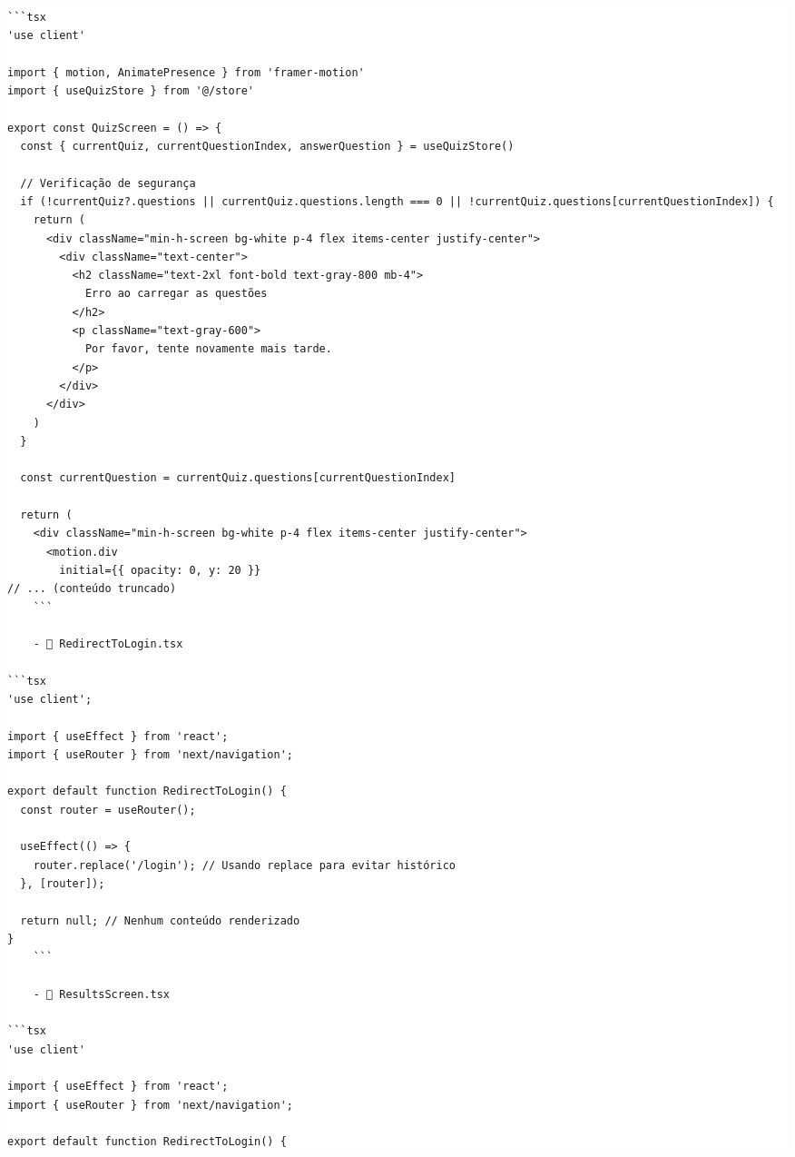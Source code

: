 ```
```tsx
'use client'

import { motion, AnimatePresence } from 'framer-motion'
import { useQuizStore } from '@/store'

export const QuizScreen = () => {
  const { currentQuiz, currentQuestionIndex, answerQuestion } = useQuizStore()
  
  // Verificação de segurança
  if (!currentQuiz?.questions || currentQuiz.questions.length === 0 || !currentQuiz.questions[currentQuestionIndex]) {
    return (
      <div className="min-h-screen bg-white p-4 flex items-center justify-center">
        <div className="text-center">
          <h2 className="text-2xl font-bold text-gray-800 mb-4">
            Erro ao carregar as questões
          </h2>
          <p className="text-gray-600">
            Por favor, tente novamente mais tarde.
          </p>
        </div>
      </div>
    )
  }

  const currentQuestion = currentQuiz.questions[currentQuestionIndex]

  return (
    <div className="min-h-screen bg-white p-4 flex items-center justify-center">
      <motion.div
        initial={{ opacity: 0, y: 20 }}
// ... (conteúdo truncado)
    ```

    - 📄 RedirectToLogin.tsx
    
```tsx
'use client';

import { useEffect } from 'react';
import { useRouter } from 'next/navigation';

export default function RedirectToLogin() {
  const router = useRouter();

  useEffect(() => {
    router.replace('/login'); // Usando replace para evitar histórico
  }, [router]);

  return null; // Nenhum conteúdo renderizado
}
    ```

    - 📄 ResultsScreen.tsx
    
```tsx
'use client'

import { useEffect } from 'react';
import { useRouter } from 'next/navigation';

export default function RedirectToLogin() {
```